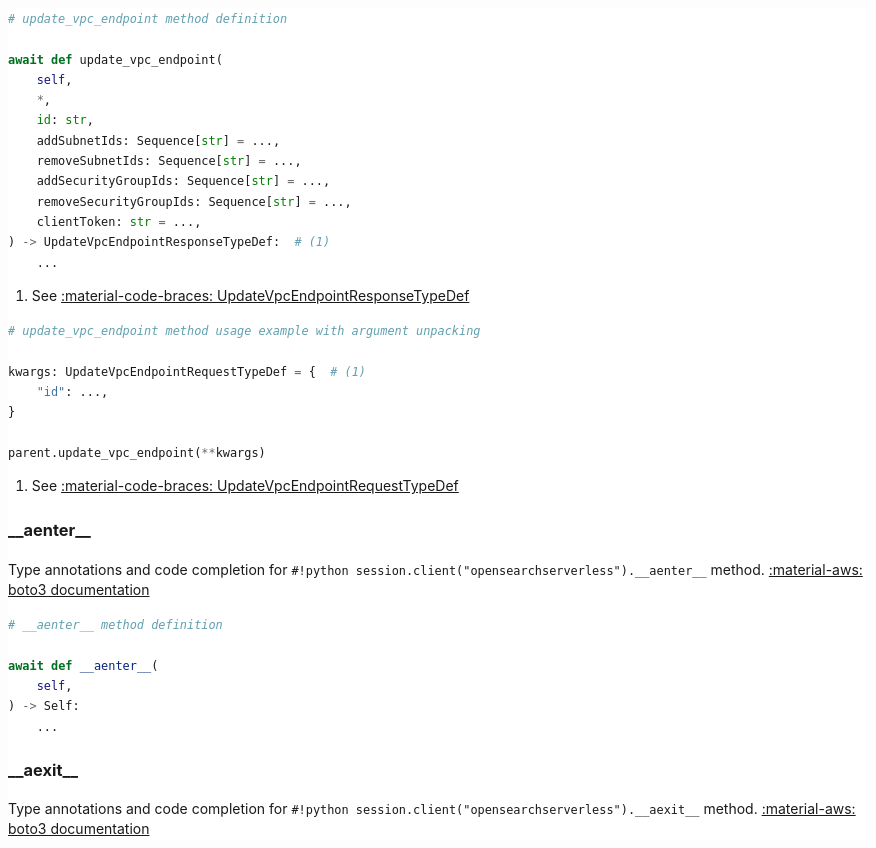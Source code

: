 ```python
# update_vpc_endpoint method definition

await def update_vpc_endpoint(
    self,
    *,
    id: str,
    addSubnetIds: Sequence[str] = ...,
    removeSubnetIds: Sequence[str] = ...,
    addSecurityGroupIds: Sequence[str] = ...,
    removeSecurityGroupIds: Sequence[str] = ...,
    clientToken: str = ...,
) -> UpdateVpcEndpointResponseTypeDef:  # (1)
    ...
```

1. See [:material-code-braces: UpdateVpcEndpointResponseTypeDef](./type_defs.md#updatevpcendpointresponsetypedef)


```python
# update_vpc_endpoint method usage example with argument unpacking

kwargs: UpdateVpcEndpointRequestTypeDef = {  # (1)
    "id": ...,
}

parent.update_vpc_endpoint(**kwargs)
```

1. See [:material-code-braces: UpdateVpcEndpointRequestTypeDef](./type_defs.md#updatevpcendpointrequesttypedef)

### \_\_aenter\_\_



Type annotations and code completion for `#!python session.client("opensearchserverless").__aenter__` method.
[:material-aws: boto3 documentation](https://boto3.amazonaws.com/v1/documentation/api/latest/reference/services/opensearchserverless.html#OpenSearchServiceServerless.Client)

```python
# __aenter__ method definition

await def __aenter__(
    self,
) -> Self:
    ...
```


### \_\_aexit\_\_



Type annotations and code completion for `#!python session.client("opensearchserverless").__aexit__` method.
[:material-aws: boto3 documentation](https://boto3.amazonaws.com/v1/documentation/api/latest/reference/services/opensearchserverless.html#OpenSearchServiceServerless.Client)
